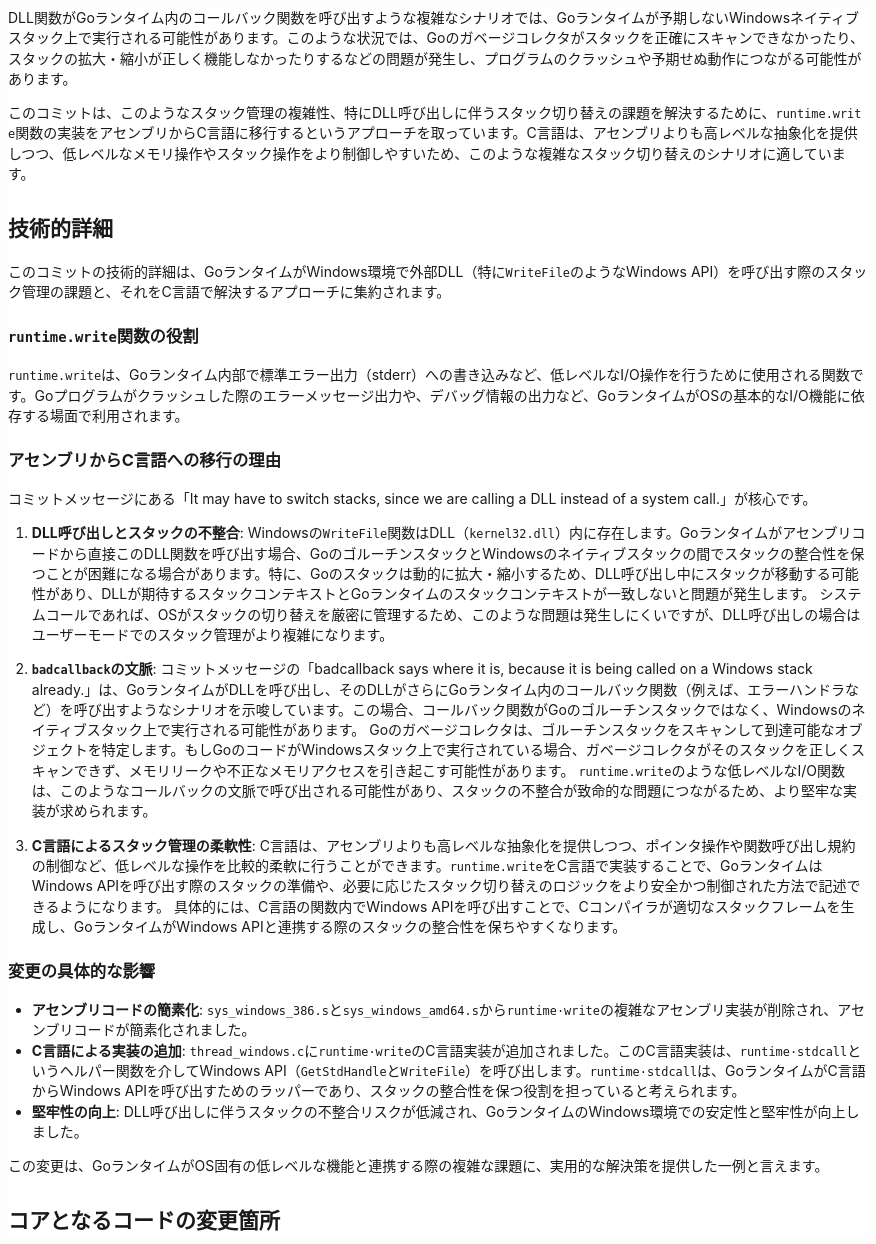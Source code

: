 DLL関数がGoランタイム内のコールバック関数を呼び出すような複雑なシナリオでは、Goランタイムが予期しないWindowsネイティブスタック上で実行される可能性があります。このような状況では、Goのガベージコレクタがスタックを正確にスキャンできなかったり、スタックの拡大・縮小が正しく機能しなかったりするなどの問題が発生し、プログラムのクラッシュや予期せぬ動作につながる可能性があります。

このコミットは、このようなスタック管理の複雑性、特にDLL呼び出しに伴うスタック切り替えの課題を解決するために、`runtime.write`関数の実装をアセンブリからC言語に移行するというアプローチを取っています。C言語は、アセンブリよりも高レベルな抽象化を提供しつつ、低レベルなメモリ操作やスタック操作をより制御しやすいため、このような複雑なスタック切り替えのシナリオに適しています。

## 技術的詳細

このコミットの技術的詳細は、GoランタイムがWindows環境で外部DLL（特に`WriteFile`のようなWindows API）を呼び出す際のスタック管理の課題と、それをC言語で解決するアプローチに集約されます。

### `runtime.write`関数の役割

`runtime.write`は、Goランタイム内部で標準エラー出力（stderr）への書き込みなど、低レベルなI/O操作を行うために使用される関数です。Goプログラムがクラッシュした際のエラーメッセージ出力や、デバッグ情報の出力など、GoランタイムがOSの基本的なI/O機能に依存する場面で利用されます。

### アセンブリからC言語への移行の理由

コミットメッセージにある「It may have to switch stacks, since we are calling a DLL instead of a system call.」が核心です。

1.  **DLL呼び出しとスタックの不整合**:
    Windowsの`WriteFile`関数はDLL（`kernel32.dll`）内に存在します。Goランタイムがアセンブリコードから直接このDLL関数を呼び出す場合、GoのゴルーチンスタックとWindowsのネイティブスタックの間でスタックの整合性を保つことが困難になる場合があります。特に、Goのスタックは動的に拡大・縮小するため、DLL呼び出し中にスタックが移動する可能性があり、DLLが期待するスタックコンテキストとGoランタイムのスタックコンテキストが一致しないと問題が発生します。
    システムコールであれば、OSがスタックの切り替えを厳密に管理するため、このような問題は発生しにくいですが、DLL呼び出しの場合はユーザーモードでのスタック管理がより複雑になります。

2.  **`badcallback`の文脈**:
    コミットメッセージの「badcallback says where it is, because it is being called on a Windows stack already.」は、GoランタイムがDLLを呼び出し、そのDLLがさらにGoランタイム内のコールバック関数（例えば、エラーハンドラなど）を呼び出すようなシナリオを示唆しています。この場合、コールバック関数がGoのゴルーチンスタックではなく、Windowsのネイティブスタック上で実行される可能性があります。
    Goのガベージコレクタは、ゴルーチンスタックをスキャンして到達可能なオブジェクトを特定します。もしGoのコードがWindowsスタック上で実行されている場合、ガベージコレクタがそのスタックを正しくスキャンできず、メモリリークや不正なメモリアクセスを引き起こす可能性があります。
    `runtime.write`のような低レベルなI/O関数は、このようなコールバックの文脈で呼び出される可能性があり、スタックの不整合が致命的な問題につながるため、より堅牢な実装が求められます。

3.  **C言語によるスタック管理の柔軟性**:
    C言語は、アセンブリよりも高レベルな抽象化を提供しつつ、ポインタ操作や関数呼び出し規約の制御など、低レベルな操作を比較的柔軟に行うことができます。`runtime.write`をC言語で実装することで、GoランタイムはWindows APIを呼び出す際のスタックの準備や、必要に応じたスタック切り替えのロジックをより安全かつ制御された方法で記述できるようになります。
    具体的には、C言語の関数内でWindows APIを呼び出すことで、Cコンパイラが適切なスタックフレームを生成し、GoランタイムがWindows APIと連携する際のスタックの整合性を保ちやすくなります。

### 変更の具体的な影響

*   **アセンブリコードの簡素化**: `sys_windows_386.s`と`sys_windows_amd64.s`から`runtime·write`の複雑なアセンブリ実装が削除され、アセンブリコードが簡素化されました。
*   **C言語による実装の追加**: `thread_windows.c`に`runtime·write`のC言語実装が追加されました。このC言語実装は、`runtime·stdcall`というヘルパー関数を介してWindows API（`GetStdHandle`と`WriteFile`）を呼び出します。`runtime·stdcall`は、GoランタイムがC言語からWindows APIを呼び出すためのラッパーであり、スタックの整合性を保つ役割を担っていると考えられます。
*   **堅牢性の向上**: DLL呼び出しに伴うスタックの不整合リスクが低減され、GoランタイムのWindows環境での安定性と堅牢性が向上しました。

この変更は、GoランタイムがOS固有の低レベルな機能と連携する際の複雑な課題に、実用的な解決策を提供した一例と言えます。

## コアとなるコードの変更箇所
